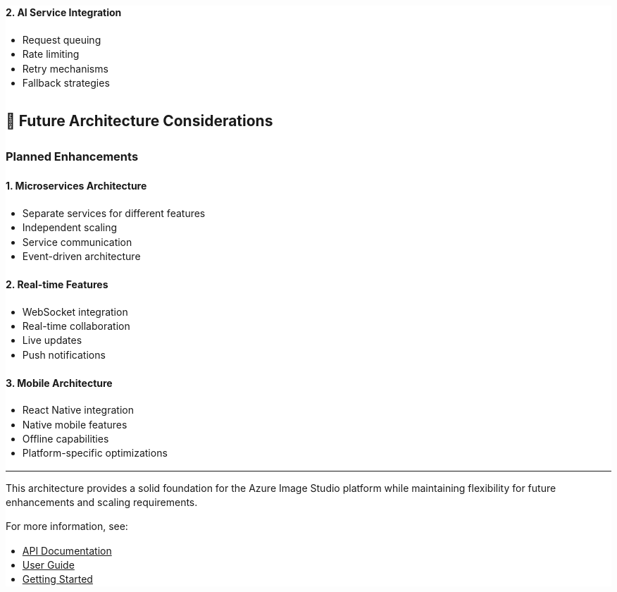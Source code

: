 #### 2. **AI Service Integration**
- Request queuing
- Rate limiting
- Retry mechanisms
- Fallback strategies

## 🔮 Future Architecture Considerations

### Planned Enhancements

#### 1. **Microservices Architecture**
- Separate services for different features
- Independent scaling
- Service communication
- Event-driven architecture

#### 2. **Real-time Features**
- WebSocket integration
- Real-time collaboration
- Live updates
- Push notifications

#### 3. **Mobile Architecture**
- React Native integration
- Native mobile features
- Offline capabilities
- Platform-specific optimizations

---

This architecture provides a solid foundation for the Azure Image Studio platform while maintaining flexibility for future enhancements and scaling requirements.

For more information, see:
- [API Documentation](API-Documentation.md)
- [User Guide](User-Guide.md)
- [Getting Started](Getting-Started.md)